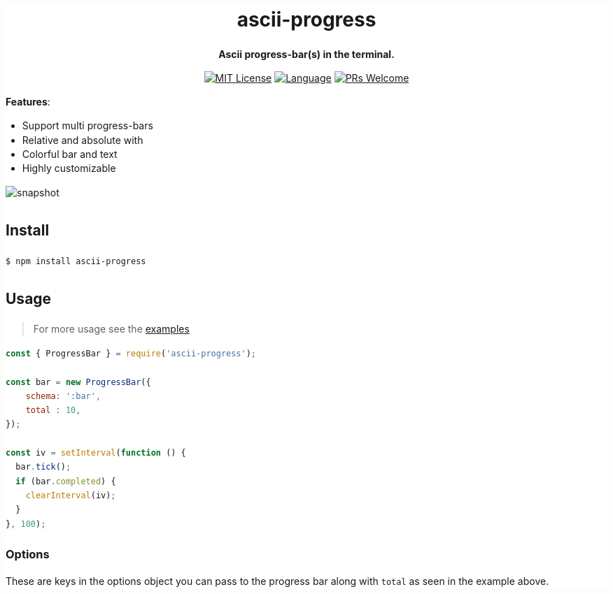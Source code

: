 <h1 align="center">ascii-progress</h1>

<p align="center"><strong>Ascii progress-bar(s) in the terminal.</strong></p>

<p align="center">
<a href="/LICENSE"><img src="https://img.shields.io/github/license/bubkoo/ascii-progress?style=flat-square" alt="MIT License"></a>
<a href="https://www.typescriptlang.org"><img alt="Language" src="https://img.shields.io/badge/language-TypeScript-blue.svg?style=flat-square"></a>
<a href="https://github.com/bubkoo/ascii-progress/pulls"><img alt="PRs Welcome" src="https://img.shields.io/badge/PRs-Welcome-brightgreen.svg?style=flat-square"></a>

</p>

**Features**:

- Support multi progress-bars
- Relative and absolute with
- Colorful bar and text
- Highly customizable


![snapshot](https://raw.githubusercontent.com/bubkoo/ascii-progress/master/snapshot.gif)


## Install

```
$ npm install ascii-progress
```

## Usage

> For more usage see the [examples](https://github.com/bubkoo/ascii-progress/blob/master/examples)

```javascript
const { ProgressBar } = require('ascii-progress');

const bar = new ProgressBar({
    schema: ':bar',
    total : 10,
});

const iv = setInterval(function () {
  bar.tick();
  if (bar.completed) {
    clearInterval(iv);
  }
}, 100);
```


### Options

These are keys in the options object you can pass to the progress bar along with `total` as seen in the example above.
